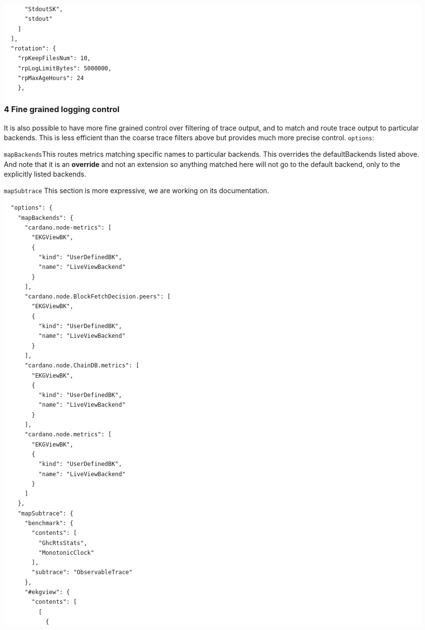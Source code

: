 	      "StdoutSK",
	      "stdout"
	    ]
	  ],
	  "rotation": {
	    "rpKeepFilesNum": 10,
	    "rpLogLimitBytes": 5000000,
	    "rpMaxAgeHours": 24
	    },	  

### 4 Fine grained logging control

It is also possible to have more fine grained control over filtering of trace output, and to match and route trace output to particular backends. This is less efficient than the coarse trace filters above but provides much more precise control. `options`:

`mapBackends`This routes metrics matching specific names to particular backends. This overrides the defaultBackends listed above. And note that it is an **override** and not an extension so anything matched here will not go to the default backend, only to the explicitly listed backends.

`mapSubtrace` This section is more expressive, we are working on its documentation.


	  "options": {
	    "mapBackends": {
	      "cardano.node-metrics": [
	        "EKGViewBK",
	        {
	          "kind": "UserDefinedBK",
	          "name": "LiveViewBackend"
	        }
	      ],
	      "cardano.node.BlockFetchDecision.peers": [
	        "EKGViewBK",
	        {
	          "kind": "UserDefinedBK",
	          "name": "LiveViewBackend"
	        }
	      ],
	      "cardano.node.ChainDB.metrics": [
	        "EKGViewBK",
	        {
	          "kind": "UserDefinedBK",
	          "name": "LiveViewBackend"
	        }
	      ],
	      "cardano.node.metrics": [
	        "EKGViewBK",
	        {
	          "kind": "UserDefinedBK",
	          "name": "LiveViewBackend"
	        }
	      ]
	    },
	    "mapSubtrace": {
	      "benchmark": {
	        "contents": [
	          "GhcRtsStats",
	          "MonotonicClock"
	        ],
	        "subtrace": "ObservableTrace"
	      },
	      "#ekgview": {
	        "contents": [
	          [
	            {